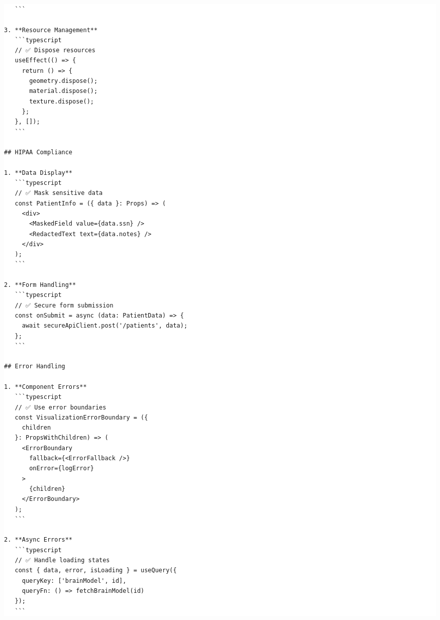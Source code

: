 ````
   ```

3. **Resource Management**
   ```typescript
   // ✅ Dispose resources
   useEffect(() => {
     return () => {
       geometry.dispose();
       material.dispose();
       texture.dispose();
     };
   }, []);
   ```

## HIPAA Compliance

1. **Data Display**
   ```typescript
   // ✅ Mask sensitive data
   const PatientInfo = ({ data }: Props) => (
     <div>
       <MaskedField value={data.ssn} />
       <RedactedText text={data.notes} />
     </div>
   );
   ```

2. **Form Handling**
   ```typescript
   // ✅ Secure form submission
   const onSubmit = async (data: PatientData) => {
     await secureApiClient.post('/patients', data);
   };
   ```

## Error Handling

1. **Component Errors**
   ```typescript
   // ✅ Use error boundaries
   const VisualizationErrorBoundary = ({
     children
   }: PropsWithChildren) => (
     <ErrorBoundary
       fallback={<ErrorFallback />}
       onError={logError}
     >
       {children}
     </ErrorBoundary>
   );
   ```

2. **Async Errors**
   ```typescript
   // ✅ Handle loading states
   const { data, error, isLoading } = useQuery({
     queryKey: ['brainModel', id],
     queryFn: () => fetchBrainModel(id)
   });
   ```
````
